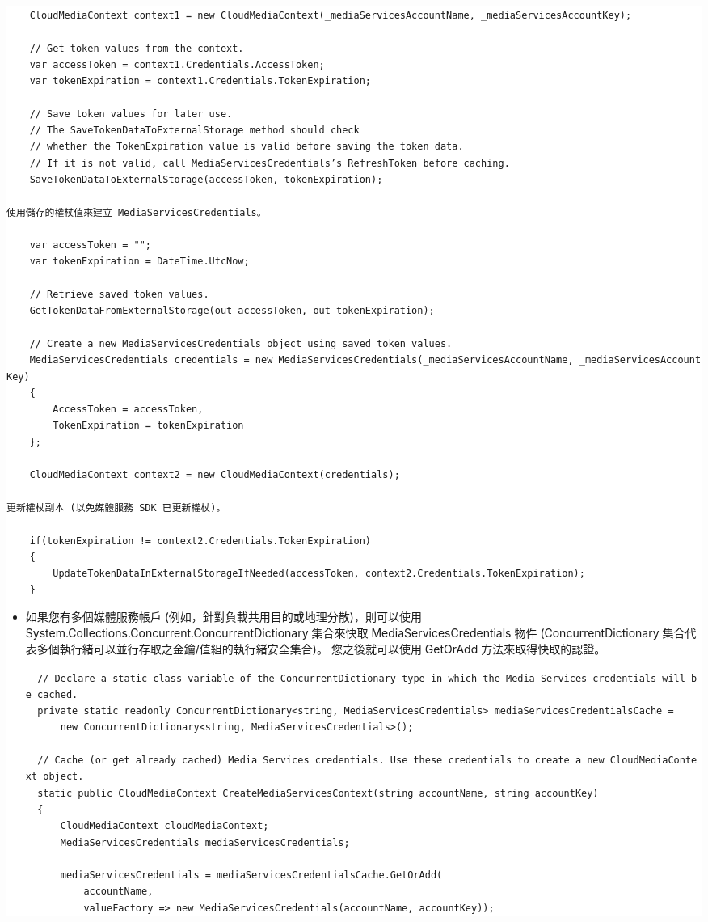         CloudMediaContext context1 = new CloudMediaContext(_mediaServicesAccountName, _mediaServicesAccountKey);
  
        // Get token values from the context.
        var accessToken = context1.Credentials.AccessToken;
        var tokenExpiration = context1.Credentials.TokenExpiration;
  
        // Save token values for later use. 
        // The SaveTokenDataToExternalStorage method should check 
        // whether the TokenExpiration value is valid before saving the token data. 
        // If it is not valid, call MediaServicesCredentials’s RefreshToken before caching.
        SaveTokenDataToExternalStorage(accessToken, tokenExpiration);
  
    使用儲存的權杖值來建立 MediaServicesCredentials。

        var accessToken = "";
        var tokenExpiration = DateTime.UtcNow;

        // Retrieve saved token values.
        GetTokenDataFromExternalStorage(out accessToken, out tokenExpiration);

        // Create a new MediaServicesCredentials object using saved token values.
        MediaServicesCredentials credentials = new MediaServicesCredentials(_mediaServicesAccountName, _mediaServicesAccountKey)
        {
            AccessToken = accessToken,
            TokenExpiration = tokenExpiration
        };

        CloudMediaContext context2 = new CloudMediaContext(credentials);

    更新權杖副本 (以免媒體服務 SDK 已更新權杖)。 

        if(tokenExpiration != context2.Credentials.TokenExpiration)
        {
            UpdateTokenDataInExternalStorageIfNeeded(accessToken, context2.Credentials.TokenExpiration);
        }


* 如果您有多個媒體服務帳戶 (例如，針對負載共用目的或地理分散)，則可以使用 System.Collections.Concurrent.ConcurrentDictionary 集合來快取 MediaServicesCredentials 物件 (ConcurrentDictionary 集合代表多個執行緒可以並行存取之金鑰/值組的執行緒安全集合)。 您之後就可以使用 GetOrAdd 方法來取得快取的認證。 
  
        // Declare a static class variable of the ConcurrentDictionary type in which the Media Services credentials will be cached.  
        private static readonly ConcurrentDictionary<string, MediaServicesCredentials> mediaServicesCredentialsCache = 
            new ConcurrentDictionary<string, MediaServicesCredentials>();

        // Cache (or get already cached) Media Services credentials. Use these credentials to create a new CloudMediaContext object.
        static public CloudMediaContext CreateMediaServicesContext(string accountName, string accountKey)
        {
            CloudMediaContext cloudMediaContext;
            MediaServicesCredentials mediaServicesCredentials;

            mediaServicesCredentials = mediaServicesCredentialsCache.GetOrAdd(
                accountName,
                valueFactory => new MediaServicesCredentials(accountName, accountKey));
